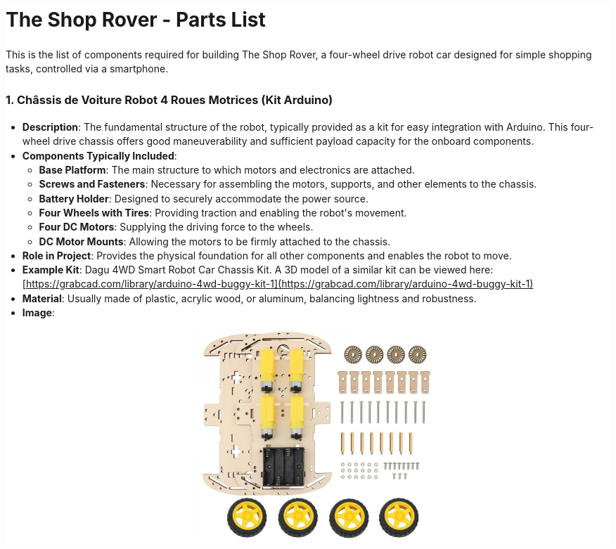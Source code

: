 # The Shop Rover - Parts List

This is the list of components required for building The Shop Rover, a four-wheel drive robot car designed for simple shopping tasks, controlled via a smartphone.

### 1. **Châssis de Voiture Robot 4 Roues Motrices (Kit Arduino)**
   - **Description**: The fundamental structure of the robot, typically provided as a kit for easy integration with Arduino. This four-wheel drive chassis offers good maneuverability and sufficient payload capacity for the onboard components.
   - **Components Typically Included**:
     - **Base Platform**: The main structure to which motors and electronics are attached.
     - **Screws and Fasteners**: Necessary for assembling the motors, supports, and other elements to the chassis.
     - **Battery Holder**: Designed to securely accommodate the power source.
     - **Four Wheels with Tires**: Providing traction and enabling the robot's movement.
     - **Four DC Motors**: Supplying the driving force to the wheels.
     - **DC Motor Mounts**: Allowing the motors to be firmly attached to the chassis.
   - **Role in Project**: Provides the physical foundation for all other components and enables the robot to move.
   - **Example Kit**: Dagu 4WD Smart Robot Car Chassis Kit. A 3D model of a similar kit can be viewed here: [https://grabcad.com/library/arduino-4wd-buggy-kit-1](https://grabcad.com/library/arduino-4wd-buggy-kit-1)
   - **Material**: Usually made of plastic, acrylic wood, or aluminum, balancing lightness and robustness.
   - **Image**:
     <p align="center">
       <img src="components/4wd_car_chassis.png" alt="4WD Car Chassis" width="350">
     </p>

